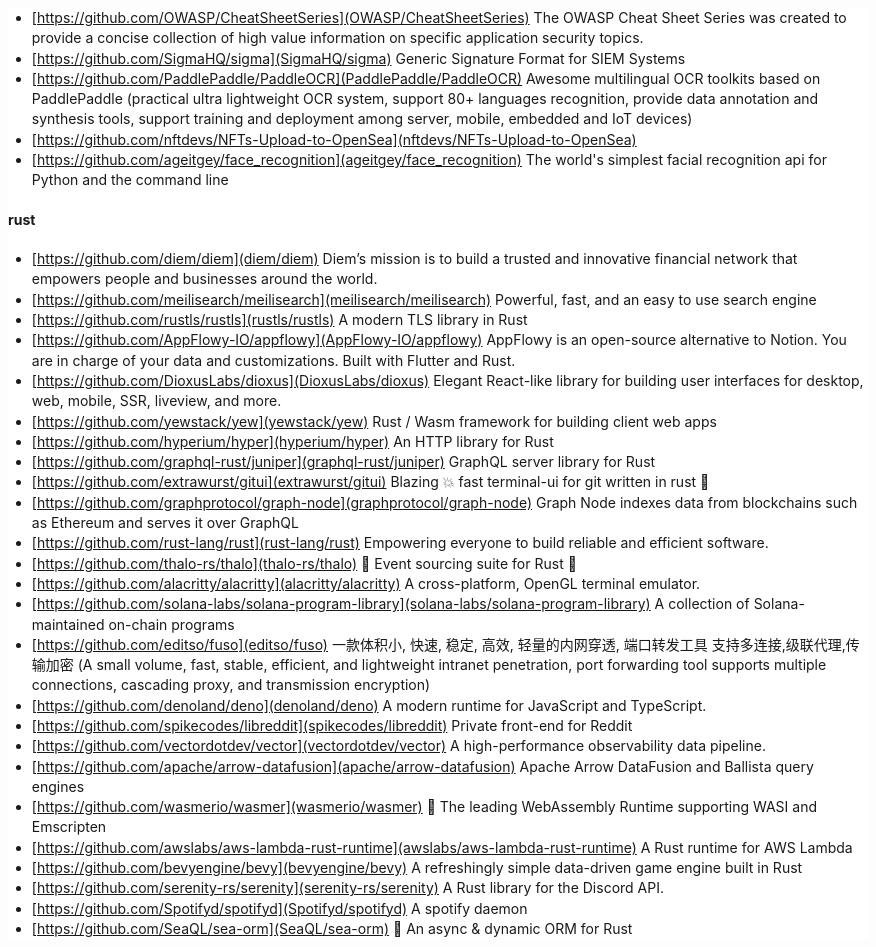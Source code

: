 * [https://github.com/OWASP/CheatSheetSeries](OWASP/CheatSheetSeries) The OWASP Cheat Sheet Series was created to provide a concise collection of high value information on specific application security topics.
* [https://github.com/SigmaHQ/sigma](SigmaHQ/sigma) Generic Signature Format for SIEM Systems
* [https://github.com/PaddlePaddle/PaddleOCR](PaddlePaddle/PaddleOCR) Awesome multilingual OCR toolkits based on PaddlePaddle (practical ultra lightweight OCR system, support 80+ languages recognition, provide data annotation and synthesis tools, support training and deployment among server, mobile, embedded and IoT devices)
* [https://github.com/nftdevs/NFTs-Upload-to-OpenSea](nftdevs/NFTs-Upload-to-OpenSea)
* [https://github.com/ageitgey/face_recognition](ageitgey/face_recognition) The world's simplest facial recognition api for Python and the command line

#### rust
* [https://github.com/diem/diem](diem/diem) Diem’s mission is to build a trusted and innovative financial network that empowers people and businesses around the world.
* [https://github.com/meilisearch/meilisearch](meilisearch/meilisearch) Powerful, fast, and an easy to use search engine
* [https://github.com/rustls/rustls](rustls/rustls) A modern TLS library in Rust
* [https://github.com/AppFlowy-IO/appflowy](AppFlowy-IO/appflowy) AppFlowy is an open-source alternative to Notion. You are in charge of your data and customizations. Built with Flutter and Rust.
* [https://github.com/DioxusLabs/dioxus](DioxusLabs/dioxus) Elegant React-like library for building user interfaces for desktop, web, mobile, SSR, liveview, and more.
* [https://github.com/yewstack/yew](yewstack/yew) Rust / Wasm framework for building client web apps
* [https://github.com/hyperium/hyper](hyperium/hyper) An HTTP library for Rust
* [https://github.com/graphql-rust/juniper](graphql-rust/juniper) GraphQL server library for Rust
* [https://github.com/extrawurst/gitui](extrawurst/gitui) Blazing 💥 fast terminal-ui for git written in rust 🦀
* [https://github.com/graphprotocol/graph-node](graphprotocol/graph-node) Graph Node indexes data from blockchains such as Ethereum and serves it over GraphQL
* [https://github.com/rust-lang/rust](rust-lang/rust) Empowering everyone to build reliable and efficient software.
* [https://github.com/thalo-rs/thalo](thalo-rs/thalo) 🚀 Event sourcing suite for Rust 🦀
* [https://github.com/alacritty/alacritty](alacritty/alacritty) A cross-platform, OpenGL terminal emulator.
* [https://github.com/solana-labs/solana-program-library](solana-labs/solana-program-library) A collection of Solana-maintained on-chain programs
* [https://github.com/editso/fuso](editso/fuso) 一款体积小, 快速, 稳定, 高效, 轻量的内网穿透, 端口转发工具 支持多连接,级联代理,传输加密 (A small volume, fast, stable, efficient, and lightweight intranet penetration, port forwarding tool supports multiple connections, cascading proxy, and transmission encryption)
* [https://github.com/denoland/deno](denoland/deno) A modern runtime for JavaScript and TypeScript.
* [https://github.com/spikecodes/libreddit](spikecodes/libreddit) Private front-end for Reddit
* [https://github.com/vectordotdev/vector](vectordotdev/vector) A high-performance observability data pipeline.
* [https://github.com/apache/arrow-datafusion](apache/arrow-datafusion) Apache Arrow DataFusion and Ballista query engines
* [https://github.com/wasmerio/wasmer](wasmerio/wasmer) 🚀 The leading WebAssembly Runtime supporting WASI and Emscripten
* [https://github.com/awslabs/aws-lambda-rust-runtime](awslabs/aws-lambda-rust-runtime) A Rust runtime for AWS Lambda
* [https://github.com/bevyengine/bevy](bevyengine/bevy) A refreshingly simple data-driven game engine built in Rust
* [https://github.com/serenity-rs/serenity](serenity-rs/serenity) A Rust library for the Discord API.
* [https://github.com/Spotifyd/spotifyd](Spotifyd/spotifyd) A spotify daemon
* [https://github.com/SeaQL/sea-orm](SeaQL/sea-orm) 🐚 An async & dynamic ORM for Rust

